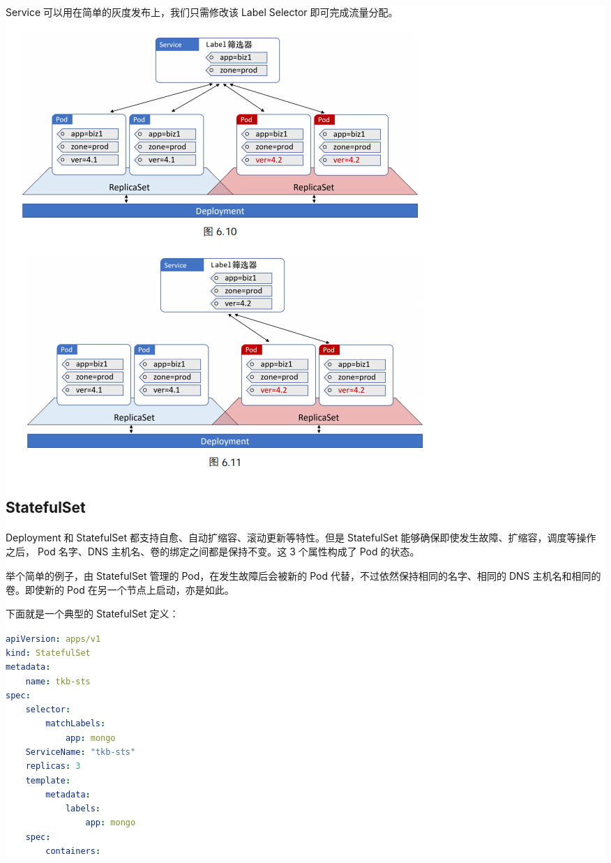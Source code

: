 

Service 可以用在简单的灰度发布上，我们只需修改该 Label Selector 即可完成流量分配。

![image-20240702023018632](./assets/image-20240702023018632.png)

![image-20240702023028336](./assets/image-20240702023028336.png)

## StatefulSet 

Deployment 和 StatefulSet 都支持自愈、自动扩缩容、滚动更新等特性。但是 StatefulSet  能够确保即使发生故障、扩缩容，调度等操作之后， Pod 名字、DNS 主机名、卷的绑定之间都是保持不变。这 3 个属性构成了 Pod 的状态。

举个简单的例子，由 StatefulSet 管理的 Pod，在发生故障后会被新的 Pod 代替，不过依然保持相同的名字、相同的 DNS 主机名和相同的卷。即使新的 Pod 在另一个节点上启动，亦是如此。

下面就是一个典型的 StatefulSet 定义：

~~~yaml
apiVersion: apps/v1
kind: StatefulSet
metadata:
	name: tkb-sts 
spec: 
	selector:
		matchLabels:
			app: mongo 
	ServiceName: "tkb-sts" 
	replicas: 3 
	template: 
		metadata:
			labels:
				app: mongo
	spec:
		containers:
~~~